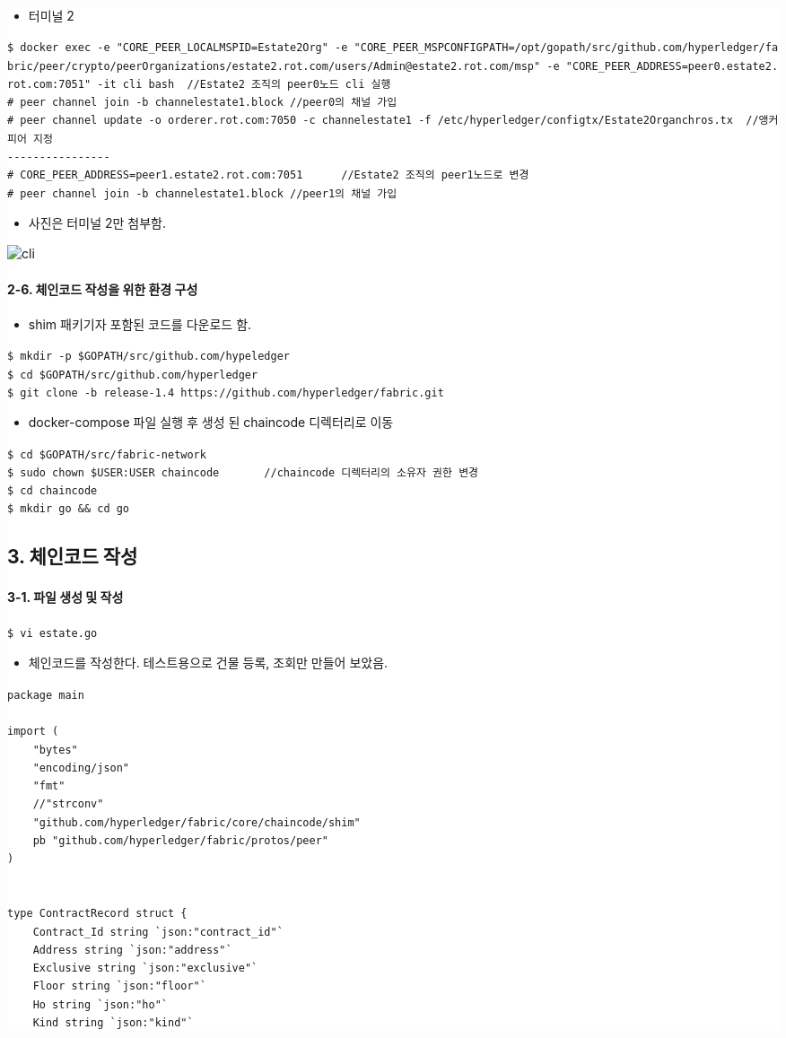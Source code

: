 - 터미널 2

```
$ docker exec -e "CORE_PEER_LOCALMSPID=Estate2Org" -e "CORE_PEER_MSPCONFIGPATH=/opt/gopath/src/github.com/hyperledger/fabric/peer/crypto/peerOrganizations/estate2.rot.com/users/Admin@estate2.rot.com/msp" -e "CORE_PEER_ADDRESS=peer0.estate2.rot.com:7051" -it cli bash  //Estate2 조직의 peer0노드 cli 실행
# peer channel join -b channelestate1.block //peer0의 채널 가입
# peer channel update -o orderer.rot.com:7050 -c channelestate1 -f /etc/hyperledger/configtx/Estate2Organchros.tx  //앵커피어 지정
----------------
# CORE_PEER_ADDRESS=peer1.estate2.rot.com:7051		//Estate2 조직의 peer1노드로 변경
# peer channel join -b channelestate1.block //peer1의 채널 가입

```

- 사진은 터미널 2만 첨부함.

![cli](C:\Users\multicampus\Desktop\image\cli.PNG)

#### 2-6. 체인코드 작성을 위한 환경 구성

- shim 패키기자 포함된 코드를 다운로드 함.

```
$ mkdir -p $GOPATH/src/github.com/hypeledger
$ cd $GOPATH/src/github.com/hyperledger
$ git clone -b release-1.4 https://github.com/hyperledger/fabric.git
```

- docker-compose 파일 실행 후 생성 된  chaincode 디렉터리로 이동

```
$ cd $GOPATH/src/fabric-network
$ sudo chown $USER:USER chaincode		//chaincode 디렉터리의 소유자 권한 변경
$ cd chaincode
$ mkdir go && cd go
```



## 3. 체인코드 작성

#### 3-1. 파일 생성 및 작성

```
$ vi estate.go
```

- 체인코드를 작성한다. 테스트용으로 건물 등록, 조회만 만들어 보았음.

```
package main

import (
	"bytes"
	"encoding/json"
	"fmt"
	//"strconv"
	"github.com/hyperledger/fabric/core/chaincode/shim"
	pb "github.com/hyperledger/fabric/protos/peer"
)


type ContractRecord struct {
	Contract_Id string `json:"contract_id"`
	Address string `json:"address"`
	Exclusive string `json:"exclusive"`
	Floor string `json:"floor"`	
	Ho string `json:"ho"`
	Kind string `json:"kind"`
```